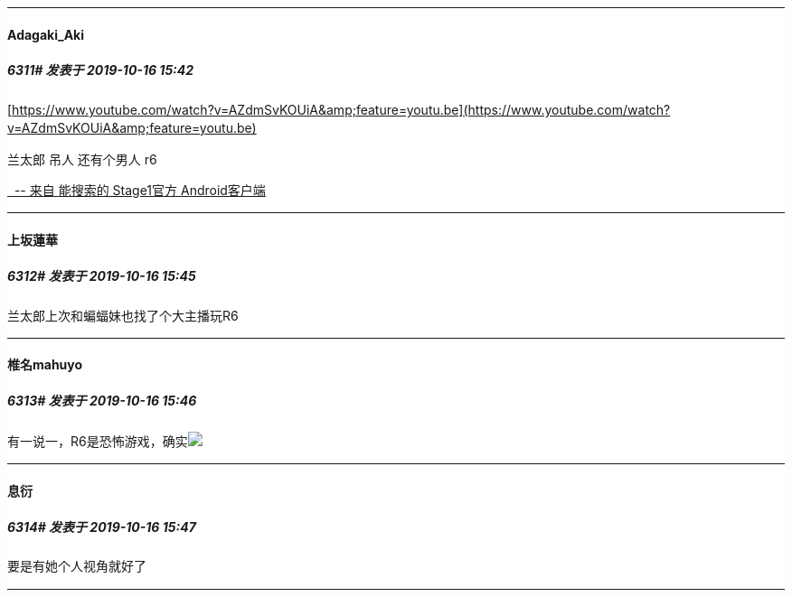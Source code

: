 -----

####  Adagaki_Aki  
##### 6311#       发表于 2019-10-16 15:42



[https://www.youtube.com/watch?v=AZdmSvKOUiA&amp;feature=youtu.be](https://www.youtube.com/watch?v=AZdmSvKOUiA&amp;feature=youtu.be)

兰太郎 吊人 还有个男人 r6

[  -- 来自 能搜索的 Stage1官方 Android客户端](https://www.coolapk.com/apk/140634)







-----

####  上坂蓮華  
##### 6312#       发表于 2019-10-16 15:45




兰太郎上次和蝙蝠妹也找了个大主播玩R6







-----

####  椎名mahuyo  
##### 6313#       发表于 2019-10-16 15:46




有一说一，R6是恐怖游戏，确实<img src="https://static.saraba1st.com/image/smiley/face2017/067.png" referrerpolicy="no-referrer">







-----

####  息衍  
##### 6314#       发表于 2019-10-16 15:47




 要是有她个人视角就好了







-----
